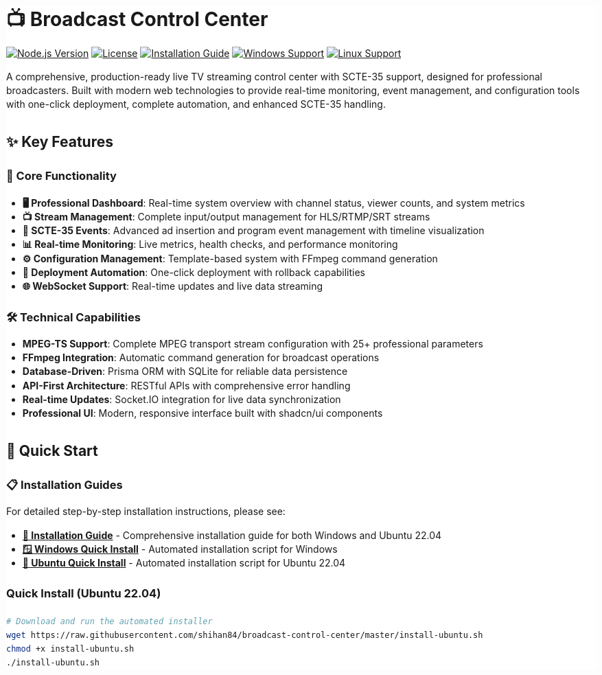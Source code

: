 # 📺 Broadcast Control Center

[![Node.js Version](https://img.shields.io/badge/node-%3E%3D18.0.0-brightgreen.svg)](https://nodejs.org/)
[![License](https://img.shields.io/badge/license-MIT-blue.svg)](LICENSE)
[![Installation Guide](https://img.shields.io/badge/installation-guide-brightgreen.svg)](INSTALLATION.md)
[![Windows Support](https://img.shields.io/badge/windows-supported-blue.svg)](install-windows.bat)
[![Linux Support](https://img.shields.io/badge/linux-supported-green.svg)](install-ubuntu.sh)

A comprehensive, production-ready live TV streaming control center with SCTE-35 support, designed for professional broadcasters. Built with modern web technologies to provide real-time monitoring, event management, and configuration tools with one-click deployment, complete automation, and enhanced SCTE-35 handling.

## ✨ Key Features

### 🎯 Core Functionality
- **🖥️ Professional Dashboard**: Real-time system overview with channel status, viewer counts, and system metrics
- **📺 Stream Management**: Complete input/output management for HLS/RTMP/SRT streams
- **🎯 SCTE-35 Events**: Advanced ad insertion and program event management with timeline visualization
- **📊 Real-time Monitoring**: Live metrics, health checks, and performance monitoring
- **⚙️ Configuration Management**: Template-based system with FFmpeg command generation
- **🚀 Deployment Automation**: One-click deployment with rollback capabilities
- **🌐 WebSocket Support**: Real-time updates and live data streaming

### 🛠️ Technical Capabilities
- **MPEG-TS Support**: Complete MPEG transport stream configuration with 25+ professional parameters
- **FFmpeg Integration**: Automatic command generation for broadcast operations
- **Database-Driven**: Prisma ORM with SQLite for reliable data persistence
- **API-First Architecture**: RESTful APIs with comprehensive error handling
- **Real-time Updates**: Socket.IO integration for live data synchronization
- **Professional UI**: Modern, responsive interface built with shadcn/ui components

## 🚀 Quick Start

### 📋 Installation Guides

For detailed step-by-step installation instructions, please see:

- **[📖 Installation Guide](INSTALLATION.md)** - Comprehensive installation guide for both Windows and Ubuntu 22.04
- **[🪟 Windows Quick Install](install-windows.bat)** - Automated installation script for Windows
- **[🐧 Ubuntu Quick Install](install-ubuntu.sh)** - Automated installation script for Ubuntu 22.04

### Quick Install (Ubuntu 22.04)
```bash
# Download and run the automated installer
wget https://raw.githubusercontent.com/shihan84/broadcast-control-center/master/install-ubuntu.sh
chmod +x install-ubuntu.sh
./install-ubuntu.sh
```
